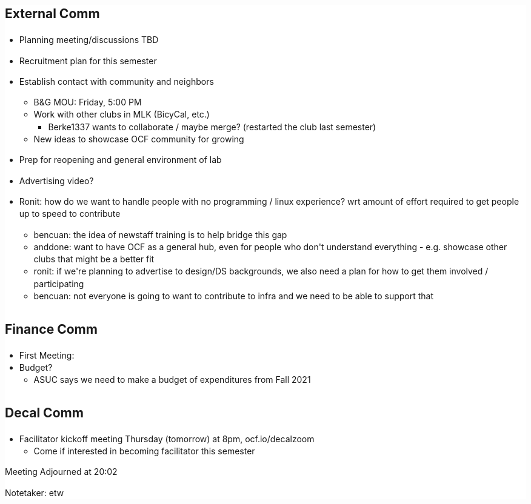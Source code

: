 External Comm
-------------
- Planning meeting/discussions TBD
- Recruitment plan for this semester
- Establish contact with community and neighbors
  - B&G MOU: Friday, 5:00 PM
  - Work with other clubs in MLK (BicyCal, etc.)
    - Berke1337 wants to collaborate / maybe merge? (restarted the club last
      semester)
  - New ideas to showcase OCF community for growing
- Prep for reopening and general environment of lab
- Advertising video?

- Ronit: how do we want to handle people with no programming / linux experience?
  wrt amount of effort required to get people up to speed to contribute
  - bencuan: the idea of newstaff training is to help bridge this gap
  - anddone: want to have OCF as a general hub, even for people who don't
    understand everything - e.g. showcase other clubs that might be a better fit
  - ronit: if we're planning to advertise to design/DS backgrounds, we also need
    a plan for how to get them involved / participating
  - bencuan: not everyone is going to want to contribute to infra and we need to
    be able to support that

Finance Comm
------------
- First Meeting:
- Budget?
  - ASUC says we need to make a budget of expenditures from Fall 2021

Decal Comm
----------
- Facilitator kickoff meeting Thursday (tomorrow) at 8pm, ocf.io/decalzoom
  - Come if interested in becoming facilitator this semester


Meeting Adjourned at 20:02

Notetaker: etw
